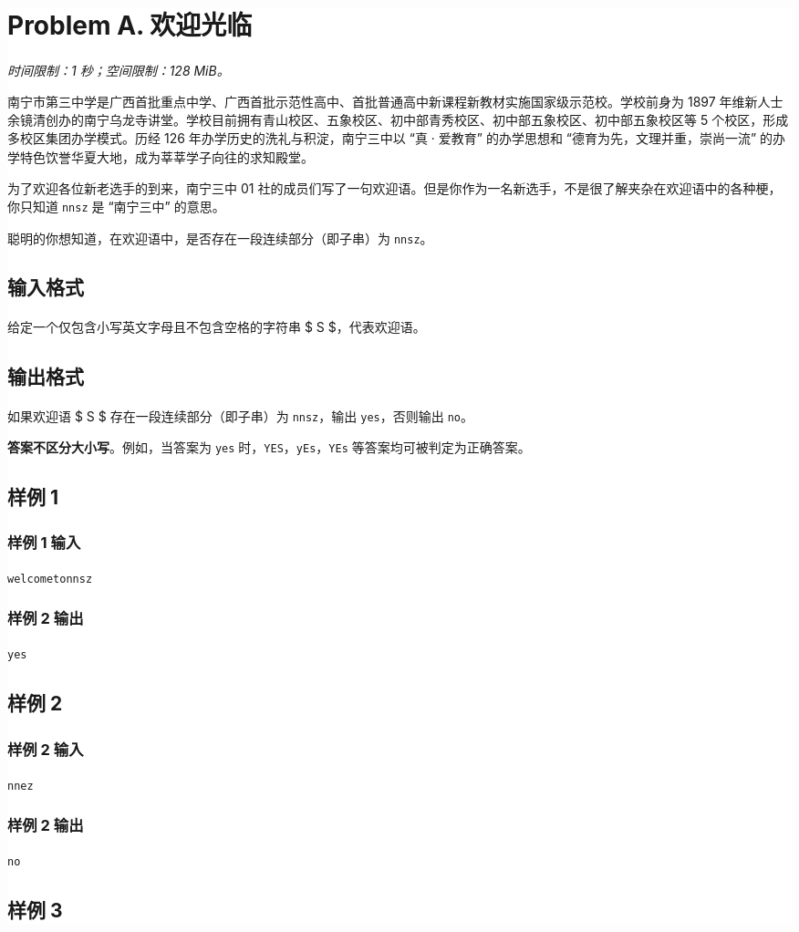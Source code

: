 # Problem A. 欢迎光临

*时间限制：1 秒；空间限制：128 MiB。*

南宁市第三中学是广西首批重点中学、广西首批示范性高中、首批普通高中新课程新教材实施国家级示范校。学校前身为 1897 年维新人士余镜清创办的南宁乌龙寺讲堂。学校目前拥有青山校区、五象校区、初中部青秀校区、初中部五象校区、初中部五象校区等 5 个校区，形成多校区集团办学模式。历经 126 年办学历史的洗礼与积淀，南宁三中以 “真 · 爱教育” 的办学思想和 “德育为先，文理并重，崇尚一流” 的办学特色饮誉华夏大地，成为莘莘学子向往的求知殿堂。

为了欢迎各位新老选手的到来，南宁三中 01 社的成员们写了一句欢迎语。但是你作为一名新选手，不是很了解夹杂在欢迎语中的各种梗，你只知道 `nnsz` 是 “南宁三中” 的意思。

聪明的你想知道，在欢迎语中，是否存在一段连续部分（即子串）为 `nnsz`。

## 输入格式

给定一个仅包含小写英文字母且不包含空格的字符串 $ S $，代表欢迎语。

## 输出格式

如果欢迎语 $ S $ 存在一段连续部分（即子串）为 `nnsz`，输出 `yes`，否则输出 `no`。

**答案不区分大小写**。例如，当答案为 `yes` 时，`YES`，`yEs`，`YEs` 等答案均可被判定为正确答案。

## 样例 1

### 样例 1 输入

```
welcometonnsz
```

### 样例 2 输出

```
yes
```

## 样例 2

### 样例 2 输入

```
nnez
```

### 样例 2 输出

```
no
```

## 样例 3

